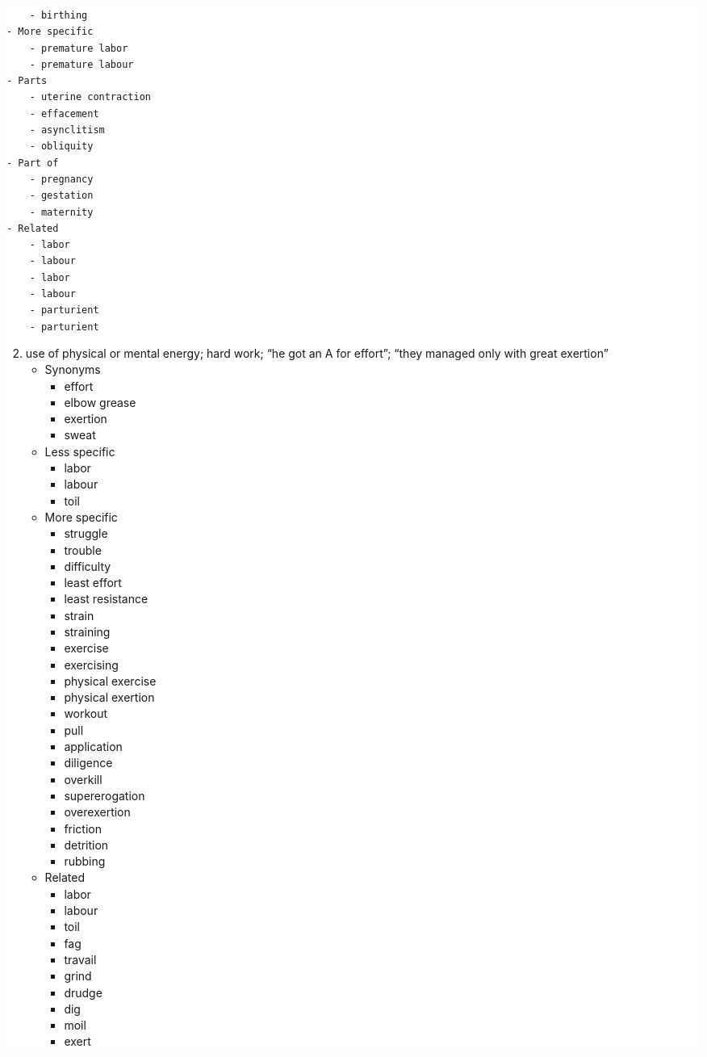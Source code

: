 		- birthing
	- More specific
		- premature labor
		- premature labour
	- Parts
		- uterine contraction
		- effacement
		- asynclitism
		- obliquity
	- Part of
		- pregnancy
		- gestation
		- maternity
	- Related
		- labor
		- labour
		- labor
		- labour
		- parturient
		- parturient
2. use of physical or mental energy; hard work; “he got an A for effort”; “they managed only with great exertion”
	- Synonyms
		- effort
		- elbow grease
		- exertion
		- sweat
	- Less specific
		- labor
		- labour
		- toil
	- More specific
		- struggle
		- trouble
		- difficulty
		- least effort
		- least resistance
		- strain
		- straining
		- exercise
		- exercising
		- physical exercise
		- physical exertion
		- workout
		- pull
		- application
		- diligence
		- overkill
		- supererogation
		- overexertion
		- friction
		- detrition
		- rubbing
	- Related
		- labor
		- labour
		- toil
		- fag
		- travail
		- grind
		- drudge
		- dig
		- moil
		- exert